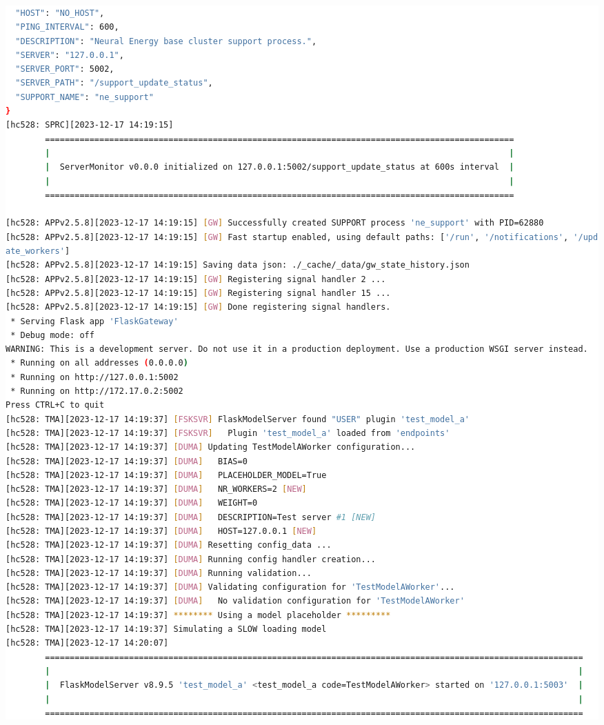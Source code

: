 ```bash
  "HOST": "NO_HOST",
  "PING_INTERVAL": 600,
  "DESCRIPTION": "Neural Energy base cluster support process.",
  "SERVER": "127.0.0.1",
  "SERVER_PORT": 5002,
  "SERVER_PATH": "/support_update_status",
  "SUPPORT_NAME": "ne_support"
}
[hc528: SPRC][2023-12-17 14:19:15] 
        ===============================================================================================
        |                                                                                             |
        |  ServerMonitor v0.0.0 initialized on 127.0.0.1:5002/support_update_status at 600s interval  |
        |                                                                                             |
        ===============================================================================================

[hc528: APPv2.5.8][2023-12-17 14:19:15] [GW] Successfully created SUPPORT process 'ne_support' with PID=62880
[hc528: APPv2.5.8][2023-12-17 14:19:15] [GW] Fast startup enabled, using default paths: ['/run', '/notifications', '/update_workers']
[hc528: APPv2.5.8][2023-12-17 14:19:15] Saving data json: ./_cache/_data/gw_state_history.json
[hc528: APPv2.5.8][2023-12-17 14:19:15] [GW] Registering signal handler 2 ...
[hc528: APPv2.5.8][2023-12-17 14:19:15] [GW] Registering signal handler 15 ...
[hc528: APPv2.5.8][2023-12-17 14:19:15] [GW] Done registering signal handlers.
 * Serving Flask app 'FlaskGateway'
 * Debug mode: off
WARNING: This is a development server. Do not use it in a production deployment. Use a production WSGI server instead.
 * Running on all addresses (0.0.0.0)
 * Running on http://127.0.0.1:5002
 * Running on http://172.17.0.2:5002
Press CTRL+C to quit
[hc528: TMA][2023-12-17 14:19:37] [FSKSVR] FlaskModelServer found "USER" plugin 'test_model_a'
[hc528: TMA][2023-12-17 14:19:37] [FSKSVR]   Plugin 'test_model_a' loaded from 'endpoints'
[hc528: TMA][2023-12-17 14:19:37] [DUMA] Updating TestModelAWorker configuration...
[hc528: TMA][2023-12-17 14:19:37] [DUMA]   BIAS=0
[hc528: TMA][2023-12-17 14:19:37] [DUMA]   PLACEHOLDER_MODEL=True
[hc528: TMA][2023-12-17 14:19:37] [DUMA]   NR_WORKERS=2 [NEW]
[hc528: TMA][2023-12-17 14:19:37] [DUMA]   WEIGHT=0
[hc528: TMA][2023-12-17 14:19:37] [DUMA]   DESCRIPTION=Test server #1 [NEW]
[hc528: TMA][2023-12-17 14:19:37] [DUMA]   HOST=127.0.0.1 [NEW]
[hc528: TMA][2023-12-17 14:19:37] [DUMA] Resetting config_data ...
[hc528: TMA][2023-12-17 14:19:37] [DUMA] Running config handler creation...
[hc528: TMA][2023-12-17 14:19:37] [DUMA] Running validation...
[hc528: TMA][2023-12-17 14:19:37] [DUMA] Validating configuration for 'TestModelAWorker'...
[hc528: TMA][2023-12-17 14:19:37] [DUMA]   No validation configuration for 'TestModelAWorker'
[hc528: TMA][2023-12-17 14:19:37] ******** Using a model placeholder *********
[hc528: TMA][2023-12-17 14:19:37] Simulating a SLOW loading model
[hc528: TMA][2023-12-17 14:20:07] 
        =============================================================================================================
        |                                                                                                           |
        |  FlaskModelServer v8.9.5 'test_model_a' <test_model_a code=TestModelAWorker> started on '127.0.0.1:5003'  |
        |                                                                                                           |
        =============================================================================================================
```